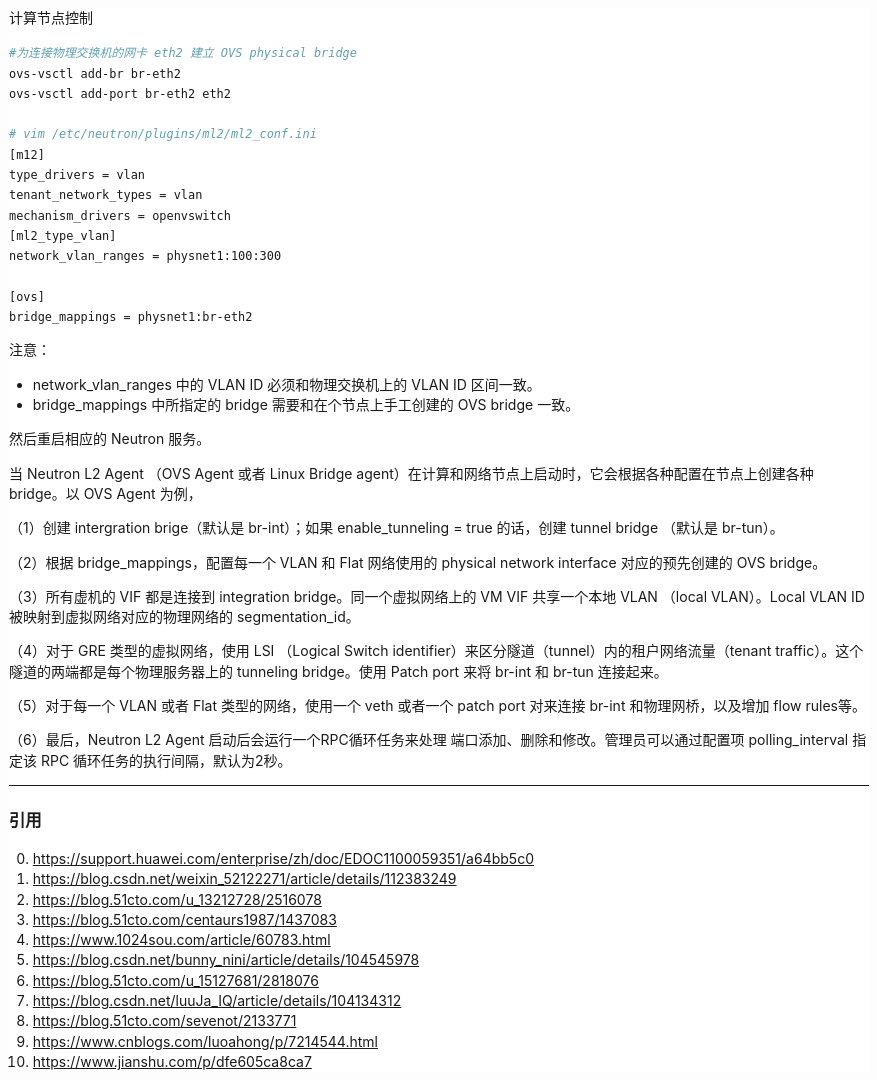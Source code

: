 计算节点控制

```bash
#为连接物理交换机的网卡 eth2 建立 OVS physical bridge
ovs-vsctl add-br br-eth2
ovs-vsctl add-port br-eth2 eth2
 
# vim /etc/neutron/plugins/ml2/ml2_conf.ini
[m12]
type_drivers = vlan
tenant_network_types = vlan
mechanism_drivers = openvswitch
[ml2_type_vlan]
network_vlan_ranges = physnet1:100:300
 
[ovs]
bridge_mappings = physnet1:br-eth2
```

注意：

- network_vlan_ranges 中的 VLAN ID 必须和物理交换机上的 VLAN ID 区间一致。
- bridge_mappings 中所指定的 bridge 需要和在个节点上手工创建的 OVS bridge 一致。

然后重启相应的 Neutron 服务。

当 Neutron L2 Agent （OVS Agent 或者 Linux Bridge agent）在计算和网络节点上启动时，它会根据各种配置在节点上创建各种 bridge。以 OVS Agent 为例，

（1）创建 intergration brige（默认是 br-int）；如果 enable_tunneling = true 的话，创建 tunnel bridge （默认是 br-tun）。

（2）根据 bridge_mappings，配置每一个 VLAN 和 Flat 网络使用的 physical network interface 对应的预先创建的 OVS bridge。

（3）所有虚机的 VIF 都是连接到 integration bridge。同一个虚拟网络上的 VM VIF 共享一个本地 VLAN （local VLAN）。Local VLAN ID 被映射到虚拟网络对应的物理网络的 segmentation_id。

（4）对于 GRE 类型的虚拟网络，使用 LSI （Logical Switch identifier）来区分隧道（tunnel）内的租户网络流量（tenant traffic）。这个隧道的两端都是每个物理服务器上的 tunneling bridge。使用 Patch port 来将 br-int 和 br-tun 连接起来。

（5）对于每一个 VLAN 或者 Flat 类型的网络，使用一个 veth 或者一个 patch port 对来连接 br-int 和物理网桥，以及增加 flow rules等。

（6）最后，Neutron L2 Agent 启动后会运行一个RPC循环任务来处理 端口添加、删除和修改。管理员可以通过配置项 polling_interval 指定该 RPC 循环任务的执行间隔，默认为2秒。



-----------------------------------


### 引用

0. https://support.huawei.com/enterprise/zh/doc/EDOC1100059351/a64bb5c0
1. https://blog.csdn.net/weixin_52122271/article/details/112383249
2. https://blog.51cto.com/u_13212728/2516078
3. https://blog.51cto.com/centaurs1987/1437083
4. https://www.1024sou.com/article/60783.html
5. https://blog.csdn.net/bunny_nini/article/details/104545978
6. https://blog.51cto.com/u_15127681/2818076
7. https://blog.csdn.net/luuJa_IQ/article/details/104134312
8. https://blog.51cto.com/sevenot/2133771
9. https://www.cnblogs.com/luoahong/p/7214544.html
10. https://www.jianshu.com/p/dfe605ca8ca7


